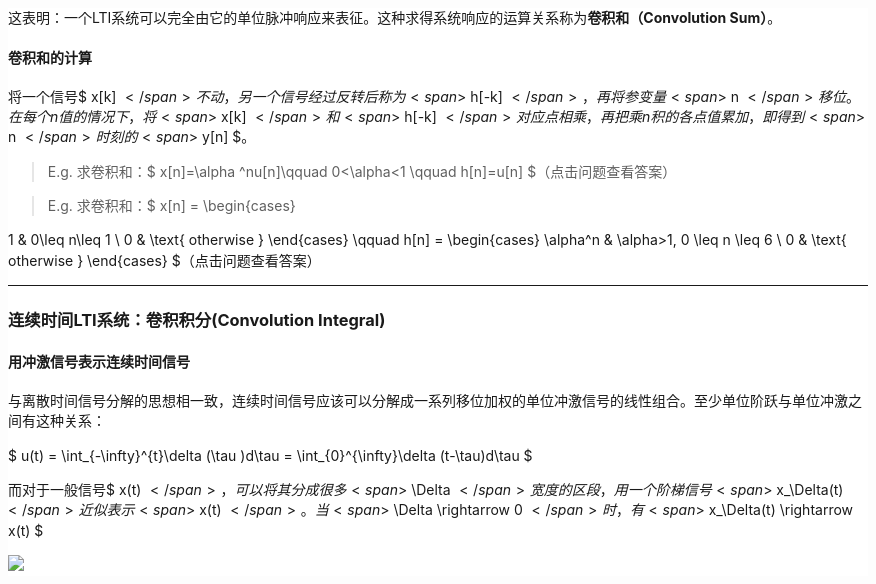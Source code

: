 这表明：一个LTI系统可以完全由它的单位脉冲响应来表征。这种求得系统响应的运算关系称为<b>卷积和（Convolution Sum）</b>。

#### 卷积和的计算

将一个信号<span>$ x[k] $</span>不动，另一个信号经过反转后称为<span>$ h[-k] $</span>，再将参变量<span>$ n $</span>移位。在每个n值的情况下，将<span>$ x[k] $</span>和<span>$ h[-k] $</span>对应点相乘，再把乘n积的各点值累加，即得到<span>$ n $</span>时刻的<span>$ y[n] $</span>。

> <div style="cursor:hand" onclick="isHidden('div1')">E.g. 求卷积和：<span>$ x[n]=\alpha ^nu[n]\qquad 0<\alpha<1 \qquad  h[n]=u[n] $</span>（点击问题查看答案）</div>

<div id="div1" style="display:none">$ \begin{align*}
y[n] &= x[n] * h[n] \\
&= \sum_{k=0}^{n}x[k]h[n-k] = \sum_{k=-\infty}^{\infty}\alpha^k u[n-k]u[k] \\
&= \sum_{k=0}^{n}\alpha^k = \frac{1-\alpha^{n+1}}{1-\alpha}{u[n]}
\end{align*} $
<br>

<img src="http://cdn.jsdelivr.net/gh/DanLCJ/danliublog@master/img/in-post/ss-2/s&s-2.1.3.1.png">

</div>

> <div style="cursor:hand" onclick="isHidden('div2')"> E.g. 求卷积和：<span>$ x[n] = \begin{cases}
1 & 0\leq n\leq 1 \\ 
0 & \text{ otherwise } 
\end{cases}
\qquad
h[n] = \begin{cases}
\alpha^n & \alpha>1, 0 \leq n \leq 6 \\ 
0 & \text{ otherwise }
\end{cases} $</span>（点击问题查看答案）</div>

<div id="div2" style="display:none">
<img src="http://cdn.jsdelivr.net/gh/DanLCJ/danliublog@master/img/in-post/ss-2/s&s-2.1.3.2.png">
<br>
<img src="http://cdn.jsdelivr.net/gh/DanLCJ/danliublog@master/img/in-post/ss-2/s&s-2.1.3.3.png">
</div>

<hr>

### 连续时间LTI系统：卷积积分(Convolution Integral)

#### 用冲激信号表示连续时间信号

与离散时间信号分解的思想相一致，连续时间信号应该可以分解成一系列移位加权的单位冲激信号的线性组合。至少单位阶跃与单位冲激之间有这种关系：

<div>$ u(t) = \int_{-\infty}^{t}\delta (\tau )d\tau  = \int_{0}^{\infty}\delta (t-\tau)d\tau $</div>

而对于一般信号<span>$ x(t) $</span>，可以将其分成很多<span>$ \Delta $</span>宽度的区段，用一个阶梯信号<span>$ x_\Delta(t) $</span>近似表示<span>$ x(t) $</span>。当<span>$ \Delta \rightarrow 0 $</span>时，有<span>$ x_\Delta(t) \rightarrow x(t) $</span>

<img src="http://cdn.jsdelivr.net/gh/DanLCJ/danliublog@master/img/in-post/ss-2/s&s-2.2.1.1.png">
